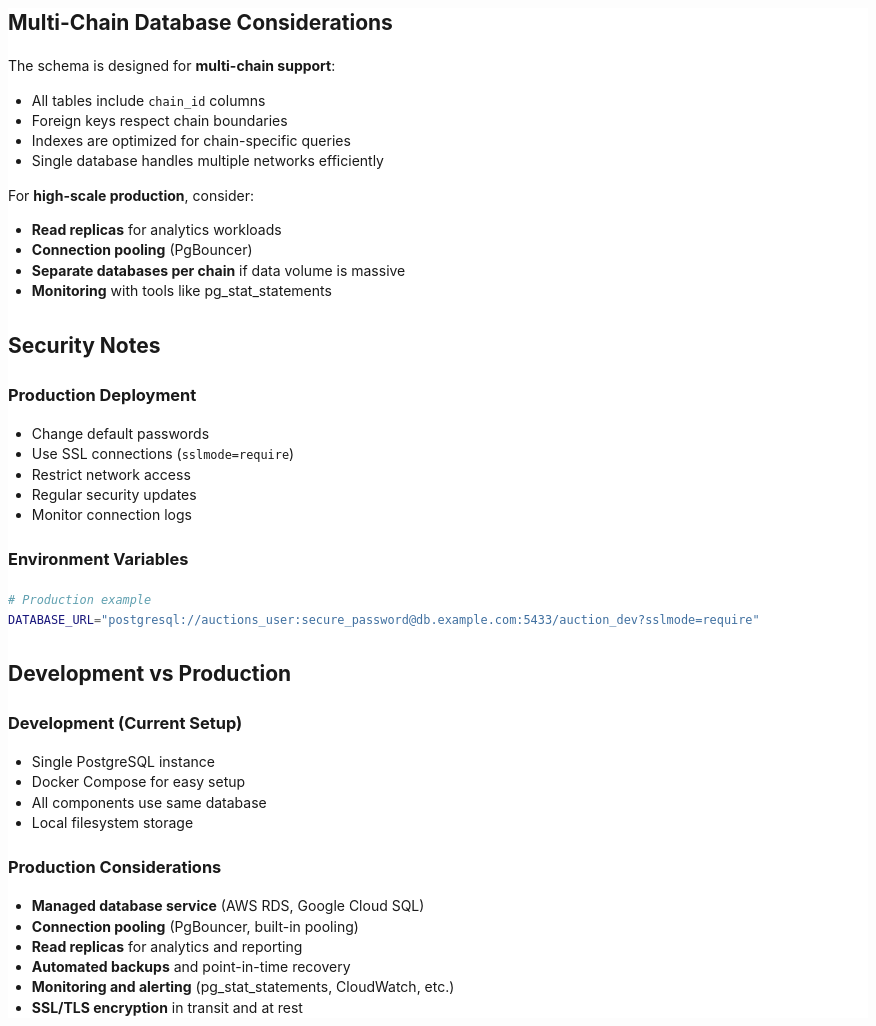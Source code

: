 ## Multi-Chain Database Considerations

The schema is designed for **multi-chain support**:

- All tables include `chain_id` columns
- Foreign keys respect chain boundaries
- Indexes are optimized for chain-specific queries
- Single database handles multiple networks efficiently

For **high-scale production**, consider:

- **Read replicas** for analytics workloads
- **Connection pooling** (PgBouncer)
- **Separate databases per chain** if data volume is massive
- **Monitoring** with tools like pg_stat_statements

## Security Notes

### Production Deployment

- Change default passwords
- Use SSL connections (`sslmode=require`)
- Restrict network access
- Regular security updates
- Monitor connection logs

### Environment Variables

```bash
# Production example
DATABASE_URL="postgresql://auctions_user:secure_password@db.example.com:5433/auction_dev?sslmode=require"
```

## Development vs Production

### Development (Current Setup)

- Single PostgreSQL instance
- Docker Compose for easy setup
- All components use same database
- Local filesystem storage

### Production Considerations

- **Managed database service** (AWS RDS, Google Cloud SQL)
- **Connection pooling** (PgBouncer, built-in pooling)
- **Read replicas** for analytics and reporting
- **Automated backups** and point-in-time recovery
- **Monitoring and alerting** (pg_stat_statements, CloudWatch, etc.)
- **SSL/TLS encryption** in transit and at rest
